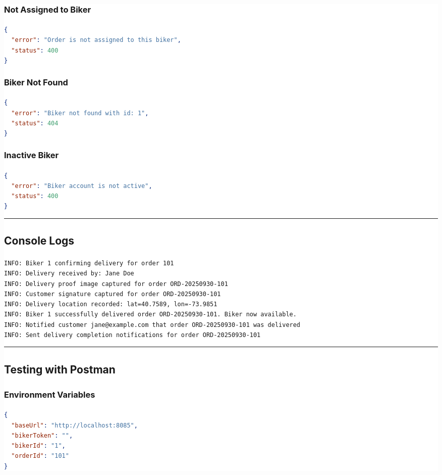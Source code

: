 ### Not Assigned to Biker
```json
{
  "error": "Order is not assigned to this biker",
  "status": 400
}
```

### Biker Not Found
```json
{
  "error": "Biker not found with id: 1",
  "status": 404
}
```

### Inactive Biker
```json
{
  "error": "Biker account is not active",
  "status": 400
}
```

---

## Console Logs

```
INFO: Biker 1 confirming delivery for order 101
INFO: Delivery received by: Jane Doe
INFO: Delivery proof image captured for order ORD-20250930-101
INFO: Customer signature captured for order ORD-20250930-101
INFO: Delivery location recorded: lat=40.7589, lon=-73.9851
INFO: Biker 1 successfully delivered order ORD-20250930-101. Biker now available.
INFO: Notified customer jane@example.com that order ORD-20250930-101 was delivered
INFO: Sent delivery completion notifications for order ORD-20250930-101
```

---

## Testing with Postman

### Environment Variables
```json
{
  "baseUrl": "http://localhost:8085",
  "bikerToken": "",
  "bikerId": "1",
  "orderId": "101"
}
```
